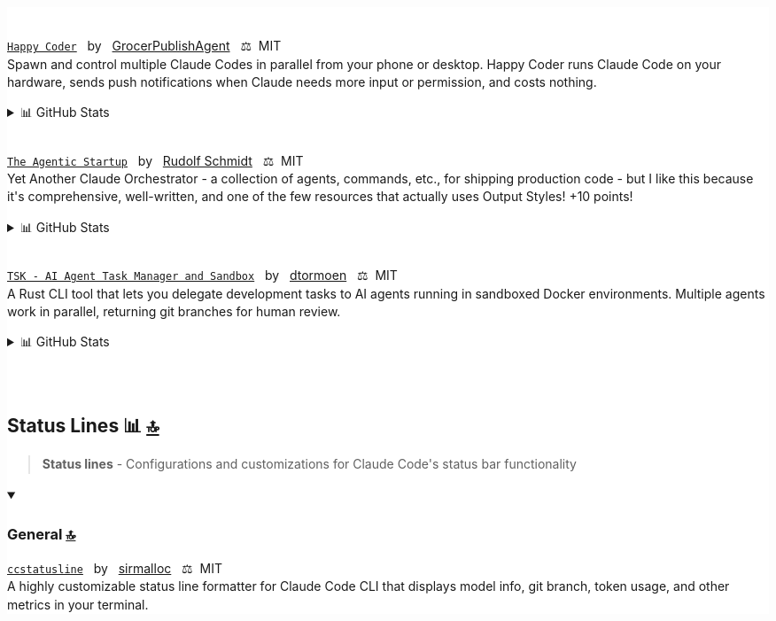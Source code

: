 </details>
<br>

[`Happy Coder`](https://github.com/slopus/happy) &nbsp; by &nbsp; [GrocerPublishAgent](https://peoplesgrocers.com/en/projects)  &nbsp;&nbsp;⚖️&nbsp;&nbsp;MIT  
Spawn and control multiple Claude Codes in parallel from your phone or desktop. Happy Coder runs Claude Code on your hardware, sends push notifications when Claude needs more input or permission, and costs nothing.

<details><summary>📊 GitHub Stats</summary></details>
<br>

[`The Agentic Startup`](https://github.com/rsmdt/the-startup) &nbsp; by &nbsp; [Rudolf Schmidt](https://github.com/rsmdt)  &nbsp;&nbsp;⚖️&nbsp;&nbsp;MIT  
Yet Another Claude Orchestrator - a collection of agents, commands, etc., for shipping production code - but I like this because it's comprehensive, well-written, and one of the few resources that actually uses Output Styles! +10 points!

<details><summary>📊 GitHub Stats</summary></details>
<br>

[`TSK - AI Agent Task Manager and Sandbox`](https://github.com/dtormoen/tsk) &nbsp; by &nbsp; [dtormoen](https://github.com/dtormoen)  &nbsp;&nbsp;⚖️&nbsp;&nbsp;MIT  
A Rust CLI tool that lets you delegate development tasks to AI agents running in sandboxed Docker environments. Multiple agents work in parallel, returning git branches for human review.

<details><summary>📊 GitHub Stats</summary></details>
<br>

</details>

<br>

## Status Lines 📊 [🔝](#awesome-claude-code)

> **Status lines** - Configurations and customizations for Claude Code's status bar functionality

<details open>
<summary><h3>General <a href="#awesome-claude-code">🔝</a></h3></summary>

[`ccstatusline`](https://github.com/sirmalloc/ccstatusline) &nbsp; by &nbsp; [sirmalloc](https://github.com/sirmalloc)  &nbsp;&nbsp;⚖️&nbsp;&nbsp;MIT  
A highly customizable status line formatter for Claude Code CLI that displays model info, git branch, token usage, and other metrics in your terminal.
